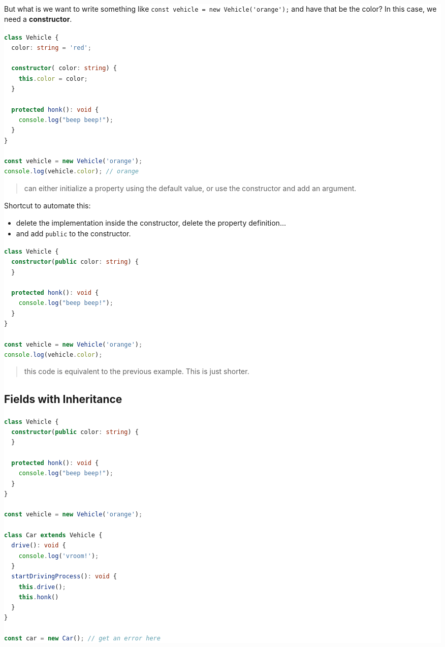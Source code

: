 But what is we want to write something like `const vehicle = new Vehicle('orange');` and have that be the color? In this case, we need a **constructor**. 
```typescript
class Vehicle {
  color: string = 'red';

  constructor( color: string) {
    this.color = color;
  }

  protected honk(): void {
    console.log("beep beep!");
  }
}

const vehicle = new Vehicle('orange');
console.log(vehicle.color); // orange 
```
> can either initialize a property using the default value, or use the constructor and add an argument.

Shortcut to automate this:
- delete the implementation inside the constructor, delete the property definition...
- and add `public` to the constructor.
```typescript
class Vehicle {
  constructor(public color: string) {
  }

  protected honk(): void {
    console.log("beep beep!");
  }
}

const vehicle = new Vehicle('orange');
console.log(vehicle.color);
```
> this code is equivalent to the previous example. This is just shorter. 


## Fields with Inheritance

```typescript 
class Vehicle {
  constructor(public color: string) {
  }

  protected honk(): void {
    console.log("beep beep!");
  }
}

const vehicle = new Vehicle('orange');

class Car extends Vehicle {
  drive(): void {
    console.log('vroom!');
  }
  startDrivingProcess(): void {
    this.drive();
    this.honk()
  }
}

const car = new Car(); // get an error here
```